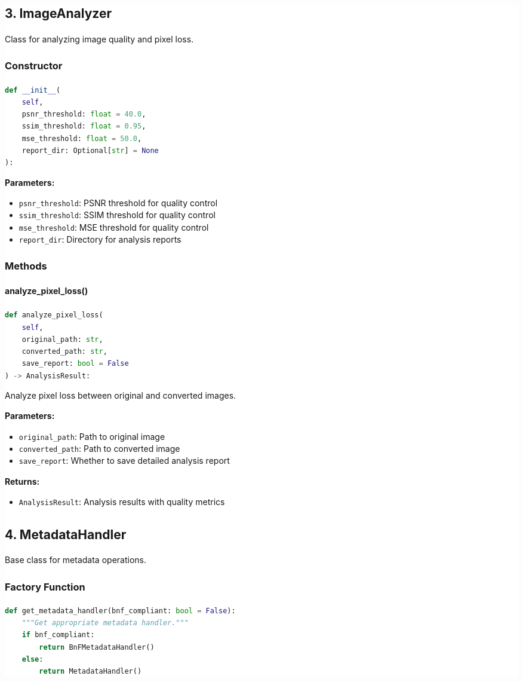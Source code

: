 ## 3. ImageAnalyzer

Class for analyzing image quality and pixel loss.

### Constructor

```python
def __init__(
    self,
    psnr_threshold: float = 40.0,
    ssim_threshold: float = 0.95,
    mse_threshold: float = 50.0,
    report_dir: Optional[str] = None
):
```

**Parameters:**
- `psnr_threshold`: PSNR threshold for quality control
- `ssim_threshold`: SSIM threshold for quality control
- `mse_threshold`: MSE threshold for quality control
- `report_dir`: Directory for analysis reports

### Methods

#### analyze_pixel_loss()

```python
def analyze_pixel_loss(
    self,
    original_path: str,
    converted_path: str,
    save_report: bool = False
) -> AnalysisResult:
```

Analyze pixel loss between original and converted images.

**Parameters:**
- `original_path`: Path to original image
- `converted_path`: Path to converted image
- `save_report`: Whether to save detailed analysis report

**Returns:**
- `AnalysisResult`: Analysis results with quality metrics

## 4. MetadataHandler

Base class for metadata operations.

### Factory Function

```python
def get_metadata_handler(bnf_compliant: bool = False):
    """Get appropriate metadata handler."""
    if bnf_compliant:
        return BnFMetadataHandler()
    else:
        return MetadataHandler()
```
